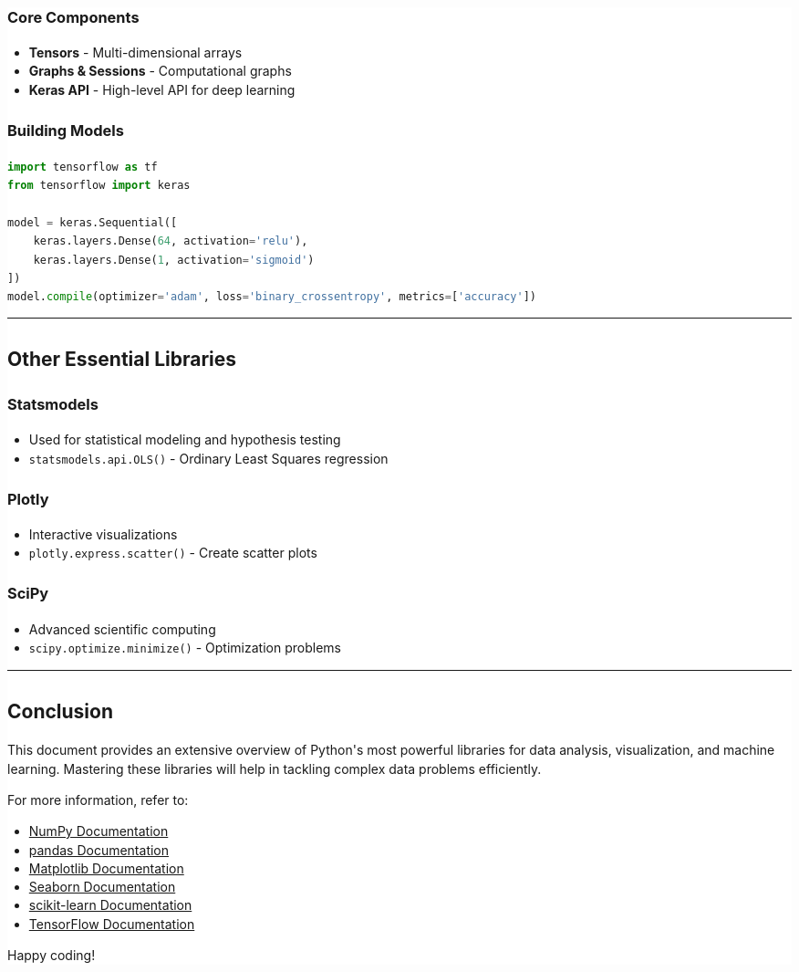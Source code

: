 ### Core Components
- **Tensors** - Multi-dimensional arrays
- **Graphs & Sessions** - Computational graphs
- **Keras API** - High-level API for deep learning

### Building Models
```python
import tensorflow as tf
from tensorflow import keras

model = keras.Sequential([
    keras.layers.Dense(64, activation='relu'),
    keras.layers.Dense(1, activation='sigmoid')
])
model.compile(optimizer='adam', loss='binary_crossentropy', metrics=['accuracy'])
```

---

## Other Essential Libraries
### Statsmodels
- Used for statistical modeling and hypothesis testing
- `statsmodels.api.OLS()` - Ordinary Least Squares regression

### Plotly
- Interactive visualizations
- `plotly.express.scatter()` - Create scatter plots

### SciPy
- Advanced scientific computing
- `scipy.optimize.minimize()` - Optimization problems

---

## Conclusion
This document provides an extensive overview of Python's most powerful libraries for data analysis, visualization, and machine learning. Mastering these libraries will help in tackling complex data problems efficiently.

For more information, refer to:
- [NumPy Documentation](https://numpy.org/doc/)
- [pandas Documentation](https://pandas.pydata.org/docs/)
- [Matplotlib Documentation](https://matplotlib.org/stable/contents.html)
- [Seaborn Documentation](https://seaborn.pydata.org/)
- [scikit-learn Documentation](https://scikit-learn.org/stable/)
- [TensorFlow Documentation](https://www.tensorflow.org/)

Happy coding!


